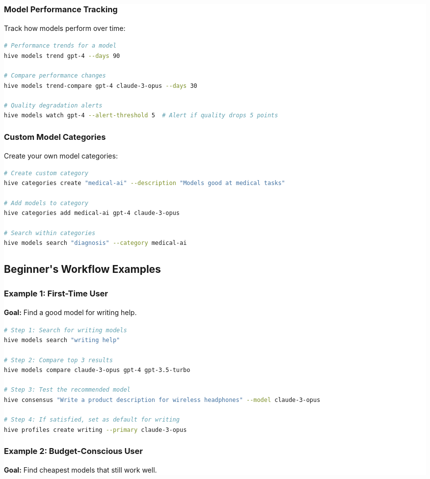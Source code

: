 ### Model Performance Tracking

Track how models perform over time:

```bash
# Performance trends for a model
hive models trend gpt-4 --days 90

# Compare performance changes
hive models trend-compare gpt-4 claude-3-opus --days 30

# Quality degradation alerts
hive models watch gpt-4 --alert-threshold 5  # Alert if quality drops 5 points
```

### Custom Model Categories

Create your own model categories:

```bash
# Create custom category
hive categories create "medical-ai" --description "Models good at medical tasks"

# Add models to category
hive categories add medical-ai gpt-4 claude-3-opus

# Search within categories
hive models search "diagnosis" --category medical-ai
```

## Beginner's Workflow Examples

### Example 1: First-Time User

**Goal:** Find a good model for writing help.

```bash
# Step 1: Search for writing models
hive models search "writing help"

# Step 2: Compare top 3 results
hive models compare claude-3-opus gpt-4 gpt-3.5-turbo

# Step 3: Test the recommended model
hive consensus "Write a product description for wireless headphones" --model claude-3-opus

# Step 4: If satisfied, set as default for writing
hive profiles create writing --primary claude-3-opus
```

### Example 2: Budget-Conscious User

**Goal:** Find cheapest models that still work well.
